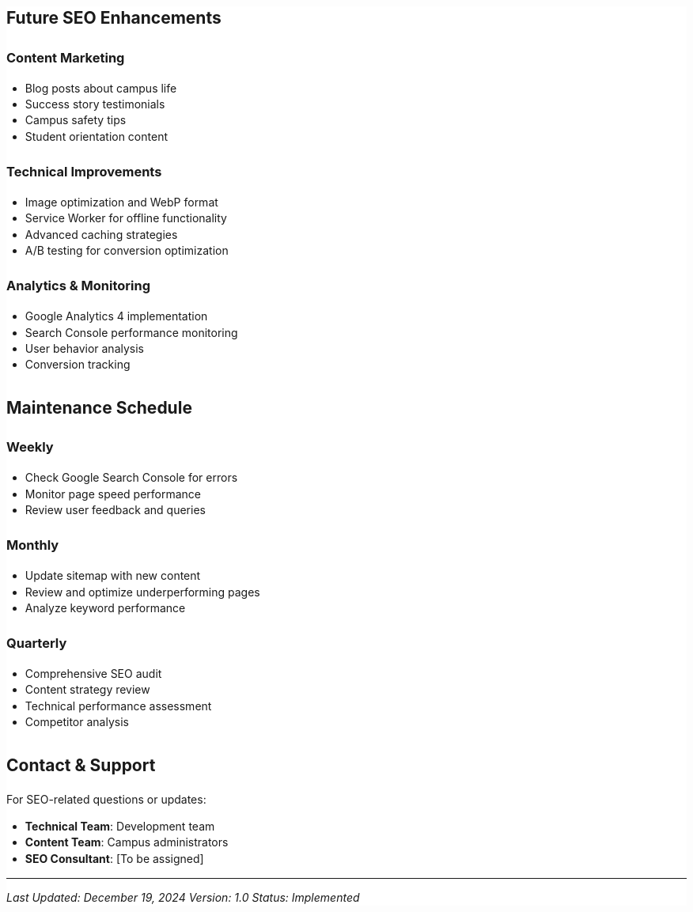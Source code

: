 ## Future SEO Enhancements

### Content Marketing
- Blog posts about campus life
- Success story testimonials
- Campus safety tips
- Student orientation content

### Technical Improvements
- Image optimization and WebP format
- Service Worker for offline functionality
- Advanced caching strategies
- A/B testing for conversion optimization

### Analytics & Monitoring
- Google Analytics 4 implementation
- Search Console performance monitoring
- User behavior analysis
- Conversion tracking

## Maintenance Schedule

### Weekly
- Check Google Search Console for errors
- Monitor page speed performance
- Review user feedback and queries

### Monthly
- Update sitemap with new content
- Review and optimize underperforming pages
- Analyze keyword performance

### Quarterly
- Comprehensive SEO audit
- Content strategy review
- Technical performance assessment
- Competitor analysis

## Contact & Support

For SEO-related questions or updates:
- **Technical Team**: Development team
- **Content Team**: Campus administrators
- **SEO Consultant**: [To be assigned]

---

*Last Updated: December 19, 2024*
*Version: 1.0*
*Status: Implemented* 